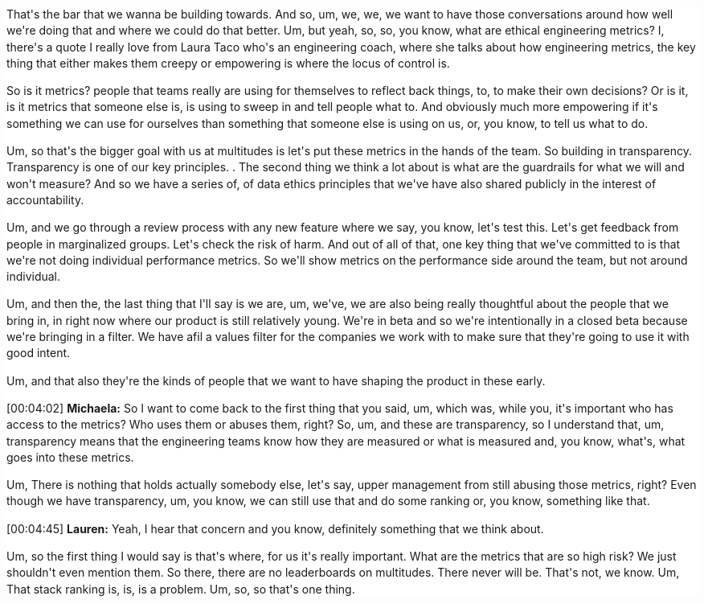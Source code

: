 That's the bar that we wanna be building towards. And so, um, we, we, we want to
have those conversations around how well we're doing that and where we could do
that better. Um, but yeah, so, so, you know, what are ethical engineering
metrics? I, there's a quote I really love from Laura Taco who's an engineering
coach, where she talks about how engineering metrics, the key thing that either
makes them creepy or empowering is where the locus of control is.

So is it metrics? people that teams really are using for themselves to reflect
back things, to, to make their own decisions? Or is it, is it metrics that
someone else is, is using to sweep in and tell people what to. And obviously
much more empowering if it's something we can use for ourselves than something
that someone else is using on us, or, you know, to tell us what to do.

Um, so that's the bigger goal with us at multitudes is let's put these metrics
in the hands of the team. So building in transparency. Transparency is one of
our key principles. . The second thing we think a lot about is what are the
guardrails for what we will and won't measure? And so we have a series of, of
data ethics principles that we've have also shared publicly in the interest of
accountability.

Um, and we go through a review process with any new feature where we say, you
know, let's test this. Let's get feedback from people in marginalized groups.
Let's check the risk of harm. And out of all of that, one key thing that we've
committed to is that we're not doing individual performance metrics. So we'll
show metrics on the performance side around the team, but not around individual.

Um, and then the, the last thing that I'll say is we are, um, we've, we are also
being really thoughtful about the people that we bring in, in right now where
our product is still relatively young. We're in beta and so we're intentionally
in a closed beta because we're bringing in a filter. We have afil a values
filter for the companies we work with to make sure that they're going to use it
with good intent.

Um, and that also they're the kinds of people that we want to have shaping the
product in these early.

[00:04:02] **Michaela:** So I want to come back to the first thing that you
said, um, which was, while you, it's important who has access to the metrics?
Who uses them or abuses them, right? So, um, and these are transparency, so I
understand that, um, transparency means that the engineering teams know how they
are measured or what is measured and, you know, what's, what goes into these
metrics.

Um, There is nothing that holds actually somebody else, let's say, upper
management from still abusing those metrics, right? Even though we have
transparency, um, you know, we can still use that and do some ranking or, you
know, something like that.

[00:04:45] **Lauren:** Yeah, I hear that concern and you know, definitely
something that we think about.

Um, so the first thing I would say is that's where, for us it's really
important. What are the metrics that are so high risk? We just shouldn't even
mention them. So there, there are no leaderboards on multitudes. There never
will be. That's not, we know. Um, That stack ranking is, is, is a problem. Um,
so, so that's one thing.
